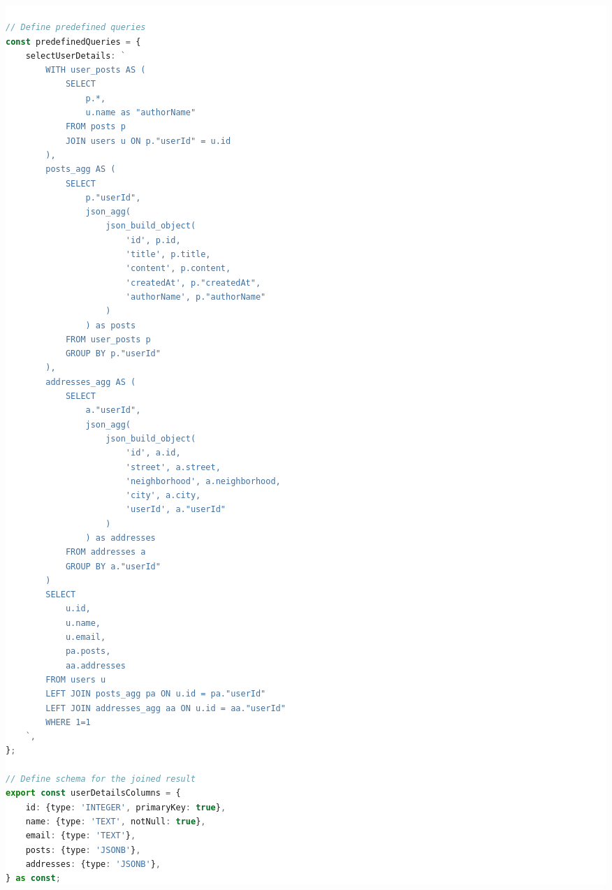 ```typescript

// Define predefined queries
const predefinedQueries = {
	selectUserDetails: `
		WITH user_posts AS (
			SELECT 
				p.*,
				u.name as "authorName"
			FROM posts p
			JOIN users u ON p."userId" = u.id
		),
		posts_agg AS (
			SELECT 
				p."userId",
				json_agg(
					json_build_object(
						'id', p.id,
						'title', p.title,
						'content', p.content,
						'createdAt', p."createdAt",
						'authorName', p."authorName"
					)
				) as posts
			FROM user_posts p
			GROUP BY p."userId"
		),
		addresses_agg AS (
			SELECT 
				a."userId",
				json_agg(
					json_build_object(
						'id', a.id,
						'street', a.street,
						'neighborhood', a.neighborhood,
						'city', a.city,
						'userId', a."userId"
					)
				) as addresses
			FROM addresses a
			GROUP BY a."userId"
		)
		SELECT 
			u.id,
			u.name,
			u.email,
			pa.posts,
			aa.addresses
		FROM users u
		LEFT JOIN posts_agg pa ON u.id = pa."userId"
		LEFT JOIN addresses_agg aa ON u.id = aa."userId"
		WHERE 1=1
	`,
};

// Define schema for the joined result
export const userDetailsColumns = {
	id: {type: 'INTEGER', primaryKey: true},
	name: {type: 'TEXT', notNull: true},
	email: {type: 'TEXT'},
	posts: {type: 'JSONB'},
	addresses: {type: 'JSONB'},
} as const;

```